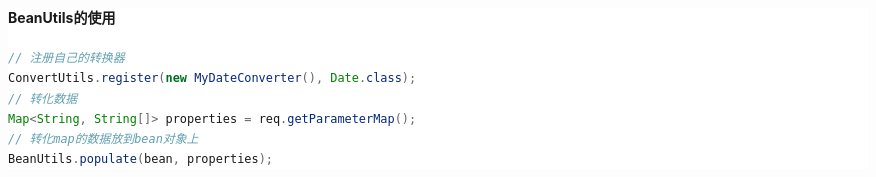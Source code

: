 

#### BeanUtils的使用

```java
// 注册自己的转换器
ConvertUtils.register(new MyDateConverter(), Date.class);
// 转化数据
Map<String, String[]> properties = req.getParameterMap();
// 转化map的数据放到bean对象上
BeanUtils.populate(bean, properties);
```

